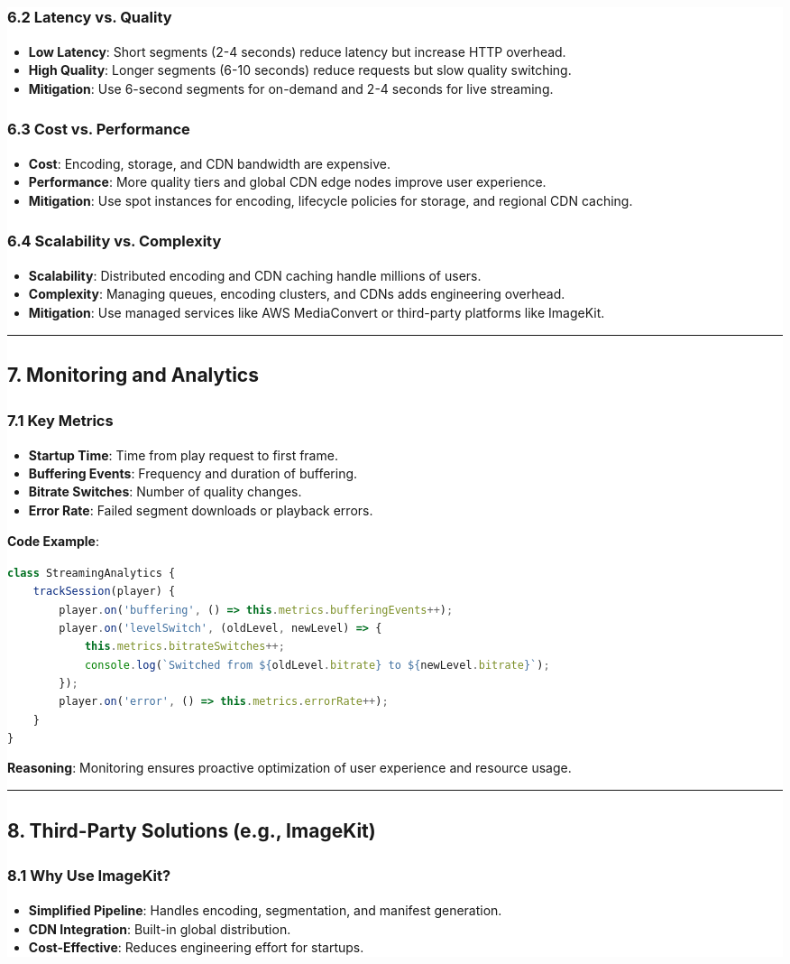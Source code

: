 ### **6.2 Latency vs. Quality**
- **Low Latency**: Short segments (2-4 seconds) reduce latency but increase HTTP overhead.
- **High Quality**: Longer segments (6-10 seconds) reduce requests but slow quality switching.
- **Mitigation**: Use 6-second segments for on-demand and 2-4 seconds for live streaming.

### **6.3 Cost vs. Performance**
- **Cost**: Encoding, storage, and CDN bandwidth are expensive.
- **Performance**: More quality tiers and global CDN edge nodes improve user experience.
- **Mitigation**: Use spot instances for encoding, lifecycle policies for storage, and regional CDN caching.

### **6.4 Scalability vs. Complexity**
- **Scalability**: Distributed encoding and CDN caching handle millions of users.
- **Complexity**: Managing queues, encoding clusters, and CDNs adds engineering overhead.
- **Mitigation**: Use managed services like AWS MediaConvert or third-party platforms like ImageKit.

---

## **7. Monitoring and Analytics**

### **7.1 Key Metrics**
- **Startup Time**: Time from play request to first frame.
- **Buffering Events**: Frequency and duration of buffering.
- **Bitrate Switches**: Number of quality changes.
- **Error Rate**: Failed segment downloads or playback errors.

**Code Example**:
```javascript
class StreamingAnalytics {
    trackSession(player) {
        player.on('buffering', () => this.metrics.bufferingEvents++);
        player.on('levelSwitch', (oldLevel, newLevel) => {
            this.metrics.bitrateSwitches++;
            console.log(`Switched from ${oldLevel.bitrate} to ${newLevel.bitrate}`);
        });
        player.on('error', () => this.metrics.errorRate++);
    }
}
```

**Reasoning**: Monitoring ensures proactive optimization of user experience and resource usage.

---

## **8. Third-Party Solutions (e.g., ImageKit)**

### **8.1 Why Use ImageKit?**
- **Simplified Pipeline**: Handles encoding, segmentation, and manifest generation.
- **CDN Integration**: Built-in global distribution.
- **Cost-Effective**: Reduces engineering effort for startups.
